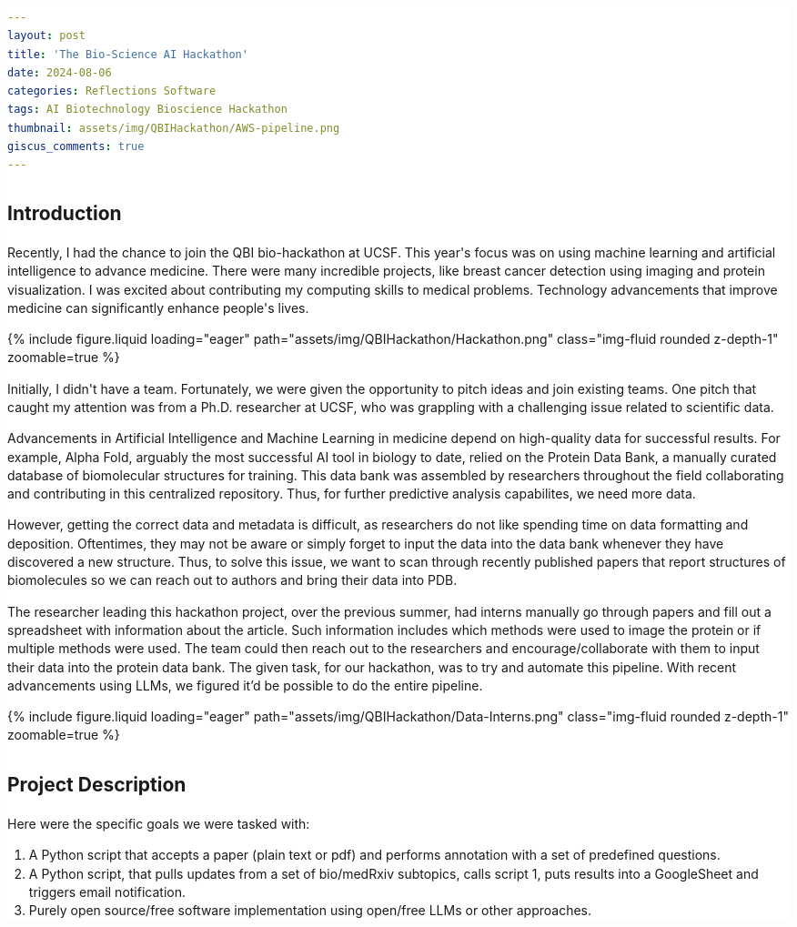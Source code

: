 ```yaml
---
layout: post
title: 'The Bio-Science AI Hackathon'
date: 2024-08-06
categories: Reflections Software
tags: AI Biotechnology Bioscience Hackathon
thumbnail: assets/img/QBIHackathon/AWS-pipeline.png
giscus_comments: true
---
```

## Introduction 
Recently, I had the chance to join the QBI bio-hackathon at UCSF. This year's focus was on using machine learning and artificial intelligence to advance medicine. There were many incredible projects, like breast cancer detection using imaging and protein visualization. I was excited about contributing my computing skills to medical problems. Technology advancements that improve medicine can significantly enhance people's lives. 

{% include figure.liquid loading="eager" path="assets/img/QBIHackathon/Hackathon.png" class="img-fluid rounded z-depth-1" zoomable=true %}

Initially, I didn't have a team. Fortunately, we were given the opportunity to pitch ideas and join existing teams. One pitch that caught my attention was from a Ph.D. researcher at UCSF, who was grappling with a challenging issue related to scientific data.

Advancements in Artificial Intelligence and Machine Learning in medicine depend on high-quality data for successful results. For example, Alpha Fold, arguably the most successful AI tool in biology to date, relied on the Protein Data Bank, a manually curated database of biomolecular structures for training. This data bank was assembled by researchers throughout the field collaborating and contributing in this centralized repository. Thus, for further predictive analysis capabilites, we need more data.

However, getting the correct data and metadata is difficult, as researchers do not like spending time on data formatting and deposition. Oftentimes, they may not be aware or simply forget to input the data into the data bank whenever they have discovered a new structure. Thus, to solve this issue, we want to scan through recently published papers that report structures of biomolecules so we can reach out to authors and bring their data into PDB. 

The researcher leading this hackathon project, over the previous summer, had interns manually go through papers and fill out a spreadsheet with information about the article. Such information includes which methods were used to image the protein or if multiple methods were used. The team could then reach out to the researchers and encourage/collaborate with them to input their data into the protein data bank. The given task, for our hackathon, was to try and automate this pipeline. With recent advancements using LLMs, we figured it’d be possible to do the entire pipeline. 

{% include figure.liquid loading="eager" path="assets/img/QBIHackathon/Data-Interns.png" class="img-fluid rounded z-depth-1" zoomable=true %}

## Project Description

Here were the specific goals we were tasked with:

1. A Python script that accepts a paper (plain text or pdf) and performs annotation with a set of predefined questions.
2. A Python script, that pulls updates from a set of bio/medRxiv subtopics, calls script 1, puts results into a GoogleSheet and triggers email notification. 
3. Purely open source/free software implementation using open/free LLMs or other approaches.
